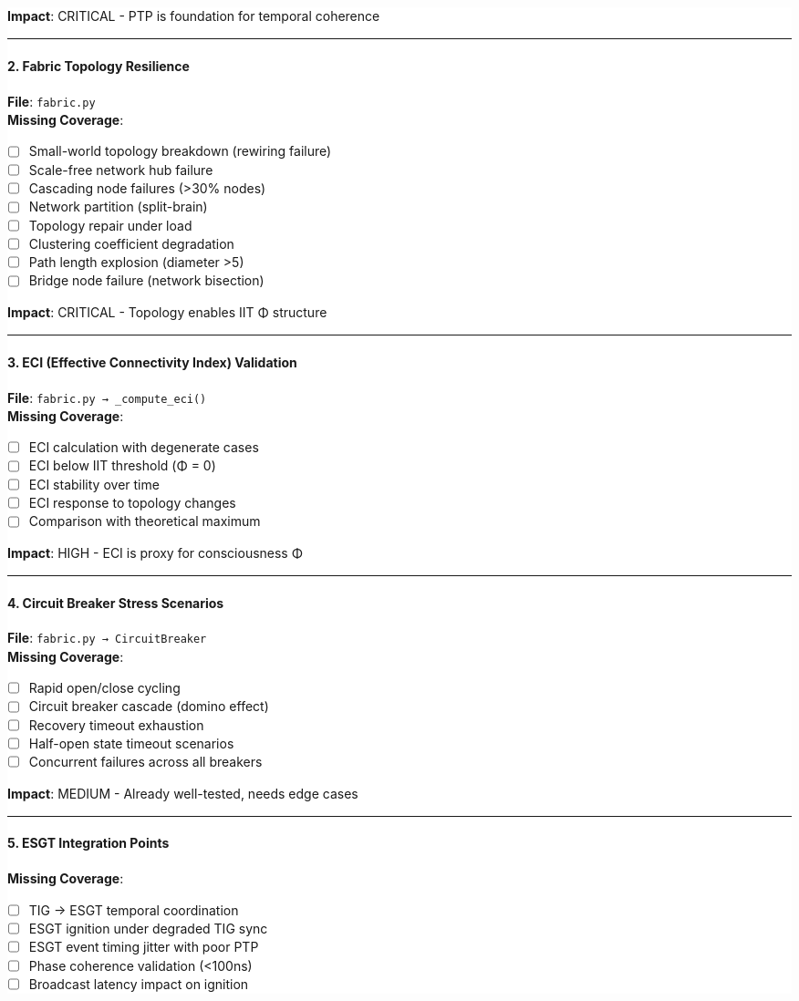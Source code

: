 **Impact**: CRITICAL - PTP is foundation for temporal coherence

---

#### 2. **Fabric Topology Resilience**
**File**: `fabric.py`  
**Missing Coverage**:
- [ ] Small-world topology breakdown (rewiring failure)
- [ ] Scale-free network hub failure
- [ ] Cascading node failures (>30% nodes)
- [ ] Network partition (split-brain)
- [ ] Topology repair under load
- [ ] Clustering coefficient degradation
- [ ] Path length explosion (diameter >5)
- [ ] Bridge node failure (network bisection)

**Impact**: CRITICAL - Topology enables IIT Φ structure

---

#### 3. **ECI (Effective Connectivity Index) Validation**
**File**: `fabric.py → _compute_eci()`  
**Missing Coverage**:
- [ ] ECI calculation with degenerate cases
- [ ] ECI below IIT threshold (Φ = 0)
- [ ] ECI stability over time
- [ ] ECI response to topology changes
- [ ] Comparison with theoretical maximum

**Impact**: HIGH - ECI is proxy for consciousness Φ

---

#### 4. **Circuit Breaker Stress Scenarios**
**File**: `fabric.py → CircuitBreaker`  
**Missing Coverage**:
- [ ] Rapid open/close cycling
- [ ] Circuit breaker cascade (domino effect)
- [ ] Recovery timeout exhaustion
- [ ] Half-open state timeout scenarios
- [ ] Concurrent failures across all breakers

**Impact**: MEDIUM - Already well-tested, needs edge cases

---

#### 5. **ESGT Integration Points**
**Missing Coverage**:
- [ ] TIG → ESGT temporal coordination
- [ ] ESGT ignition under degraded TIG sync
- [ ] ESGT event timing jitter with poor PTP
- [ ] Phase coherence validation (<100ns)
- [ ] Broadcast latency impact on ignition
